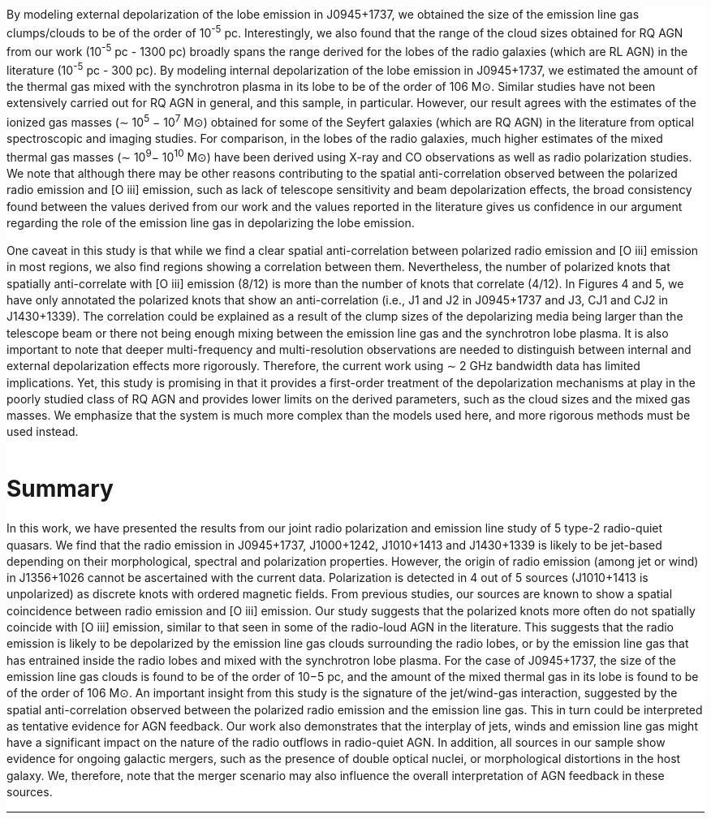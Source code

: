 By modeling external depolarization of the lobe emission in J0945+1737, we obtained the size of the emission line gas clumps/clouds to be of the order of 10<sup>-5</sup> pc. Interestingly, we also found that the range of the cloud sizes obtained for RQ AGN from our work (10<sup>-5</sup> pc - 1300 pc) broadly spans the range derived for the lobes of the radio galaxies (which are RL AGN) in the literature (10<sup>-5</sup> pc - 300 pc). By modeling internal depolarization of the lobe emission in J0945+1737, we estimated the amount of the thermal gas mixed with the synchrotron plasma in its lobe to be of the order of 106 M⊙. Similar studies have not been extensively carried out for RQ AGN in general, and this sample, in particular. However, our result agrees with the estimates of the ionized gas masses (∼ 10<sup>5</sup> − 10<sup>7</sup> M⊙) obtained for some of the Seyfert galaxies (which are RQ AGN) in the literature from optical spectroscopic and imaging studies. For comparison, in the lobes of the radio galaxies, much higher estimates of the mixed thermal gas masses (∼ 10<sup>9</sup>− 10<sup>10</sup> M⊙) have been derived using X-ray and CO observations as well as radio polarization studies. We note that although there may be other reasons contributing to the spatial anti-correlation observed between the polarized radio emission and [O iii] emission, such as lack of telescope sensitivity and beam depolarization effects, the broad consistency found between the values derived from our work and the values reported in the literature gives us confidence in our argument regarding the role of the emission line gas in depolarizing the lobe emission.

One caveat in this study is that while we find a clear spatial anti-correlation between polarized radio emission and [O iii] emission in most regions, we also find regions showing a correlation between them. Nevertheless, the number of polarized knots that spatially anti-correlate with [O iii] emission (8/12) is more than the number of knots that correlate (4/12). In Figures 4 and 5, we have only annotated the polarized knots that show an anti-correlation (i.e., J1 and J2 in J0945+1737 and J3, CJ1 and CJ2 in J1430+1339). The correlation could be explained as a result of the clump sizes of the depolarizing media being larger than the telescope beam or there not being enough mixing between the emission line gas and the synchrotron lobe plasma. It is also important to note that deeper multi-frequency and multi-resolution observations are needed to distinguish between internal and external depolarization effects more rigorously. Therefore, the current work using ∼ 2 GHz bandwidth data has limited implications. Yet, this study is promising in that it provides a first-order treatment of the depolarization mechanisms at play in the poorly studied class of RQ AGN and provides lower limits on the derived parameters, such as the cloud sizes and the mixed gas masses. We emphasize that the system is much more complex than the models used here, and more rigorous methods must be used instead.

# Summary

In this work, we have presented the results from our joint radio polarization and emission line study of 5 type-2 radio-quiet quasars. We find that the radio emission in J0945+1737, J1000+1242, J1010+1413 and J1430+1339 is likely to be jet-based depending on their morphological, spectral and polarization properties. However, the origin of radio emission (among jet or wind) in J1356+1026 cannot be ascertained with the current data. Polarization is detected in 4 out of 5 sources (J1010+1413 is unpolarized) as discrete knots with ordered magnetic fields. From previous studies, our sources are known to show a spatial coincidence between radio emission and [O iii] emission. Our study suggests that the polarized knots more often do not spatially coincide with [O iii] emission, similar to that seen in some of the radio-loud AGN in the literature. This suggests that the radio emission is likely to be depolarized by the emission line gas clouds surrounding the radio lobes, or by the emission line gas that has entrained inside the radio lobes and mixed with the synchrotron lobe plasma. For the case of J0945+1737, the size of the emission line gas clouds is found to be of the order of 10−5 pc, and the amount of the mixed thermal gas in its lobe is found to be of the order of 106 M⊙. An important insight from this study is the signature of the jet/wind-gas interaction, suggested by the spatial anti-correlation observed between the polarized radio emission and the emission line gas. This in turn could be interpreted as tentative evidence for AGN feedback. Our work also demonstrates that the interplay of jets, winds and emission line gas might have a significant impact on the nature of the radio outflows in radio-quiet AGN. In addition, all sources in our sample show evidence for ongoing galactic mergers, such as the presence of double optical nuclei, or morphological distortions in the host galaxy. We, therefore, note that the merger scenario may also influence the overall interpretation of AGN feedback in these sources.

---